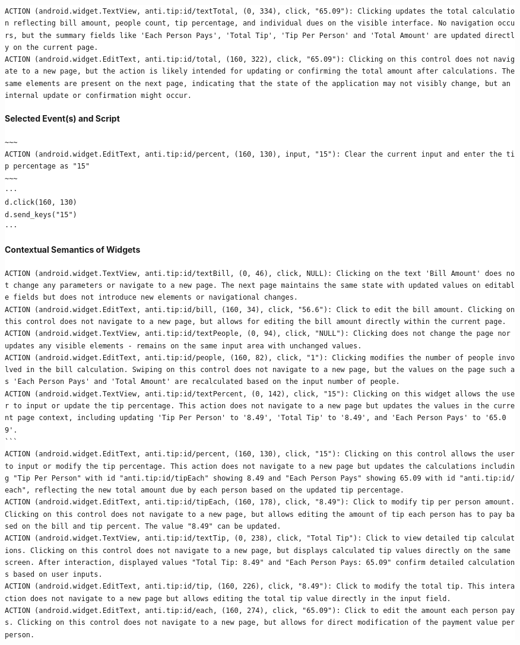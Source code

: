 ````
ACTION (android.widget.TextView, anti.tip:id/textTotal, (0, 334), click, "65.09"): Clicking updates the total calculation reflecting bill amount, people count, tip percentage, and individual dues on the visible interface. No navigation occurs, but the summary fields like 'Each Person Pays', 'Total Tip', 'Tip Per Person' and 'Total Amount' are updated directly on the current page.
ACTION (android.widget.EditText, anti.tip:id/total, (160, 322), click, "65.09"): Clicking on this control does not navigate to a new page, but the action is likely intended for updating or confirming the total amount after calculations. The same elements are present on the next page, indicating that the state of the application may not visibly change, but an internal update or confirmation might occur.

````

#### Selected Event(s) and Script
````
~~~
ACTION (android.widget.EditText, anti.tip:id/percent, (160, 130), input, "15"): Clear the current input and enter the tip percentage as "15"
~~~
···
d.click(160, 130)
d.send_keys("15")
···
````
#### Contextual Semantics of Widgets
````
ACTION (android.widget.TextView, anti.tip:id/textBill, (0, 46), click, NULL): Clicking on the text 'Bill Amount' does not change any parameters or navigate to a new page. The next page maintains the same state with updated values on editable fields but does not introduce new elements or navigational changes.
ACTION (android.widget.EditText, anti.tip:id/bill, (160, 34), click, "56.6"): Click to edit the bill amount. Clicking on this control does not navigate to a new page, but allows for editing the bill amount directly within the current page.
ACTION (android.widget.TextView, anti.tip:id/textPeople, (0, 94), click, "NULL"): Clicking does not change the page nor updates any visible elements - remains on the same input area with unchanged values.
ACTION (android.widget.EditText, anti.tip:id/people, (160, 82), click, "1"): Clicking modifies the number of people involved in the bill calculation. Swiping on this control does not navigate to a new page, but the values on the page such as 'Each Person Pays' and 'Total Amount' are recalculated based on the input number of people.
ACTION (android.widget.TextView, anti.tip:id/textPercent, (0, 142), click, "15"): Clicking on this widget allows the user to input or update the tip percentage. This action does not navigate to a new page but updates the values in the current page context, including updating 'Tip Per Person' to '8.49', 'Total Tip' to '8.49', and 'Each Person Pays' to '65.09'.
```
ACTION (android.widget.EditText, anti.tip:id/percent, (160, 130), click, "15"): Clicking on this control allows the user to input or modify the tip percentage. This action does not navigate to a new page but updates the calculations including "Tip Per Person" with id "anti.tip:id/tipEach" showing 8.49 and "Each Person Pays" showing 65.09 with id "anti.tip:id/each", reflecting the new total amount due by each person based on the updated tip percentage.
ACTION (android.widget.EditText, anti.tip:id/tipEach, (160, 178), click, "8.49"): Click to modify tip per person amount. Clicking on this control does not navigate to a new page, but allows editing the amount of tip each person has to pay based on the bill and tip percent. The value "8.49" can be updated.
ACTION (android.widget.TextView, anti.tip:id/textTip, (0, 238), click, "Total Tip"): Click to view detailed tip calculations. Clicking on this control does not navigate to a new page, but displays calculated tip values directly on the same screen. After interaction, displayed values "Total Tip: 8.49" and "Each Person Pays: 65.09" confirm detailed calculations based on user inputs.
ACTION (android.widget.EditText, anti.tip:id/tip, (160, 226), click, "8.49"): Click to modify the total tip. This interaction does not navigate to a new page but allows editing the total tip value directly in the input field.
ACTION (android.widget.EditText, anti.tip:id/each, (160, 274), click, "65.09"): Click to edit the amount each person pays. Clicking on this control does not navigate to a new page, but allows for direct modification of the payment value per person.
````